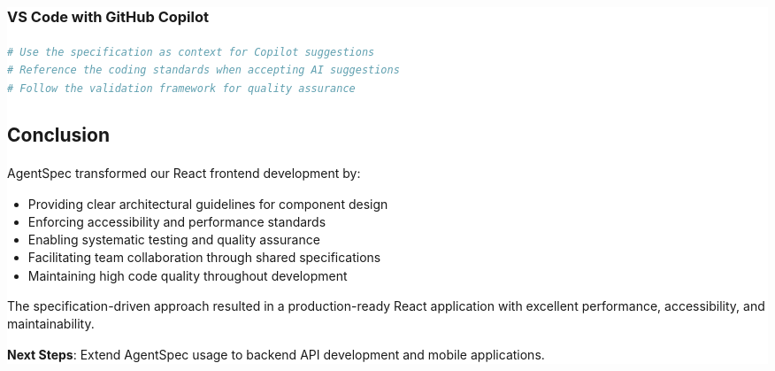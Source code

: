 ### VS Code with GitHub Copilot
```bash
# Use the specification as context for Copilot suggestions
# Reference the coding standards when accepting AI suggestions
# Follow the validation framework for quality assurance
```

## Conclusion

AgentSpec transformed our React frontend development by:

- Providing clear architectural guidelines for component design
- Enforcing accessibility and performance standards
- Enabling systematic testing and quality assurance
- Facilitating team collaboration through shared specifications
- Maintaining high code quality throughout development

The specification-driven approach resulted in a production-ready React application with excellent performance, accessibility, and maintainability.

**Next Steps**: Extend AgentSpec usage to backend API development and mobile applications.
